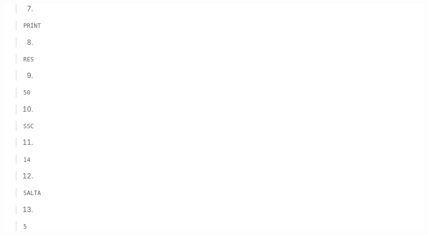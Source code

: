 > 
	
>   7. 

>     
>     PRINT
> 
> 

> 
	
>   8. 

>     
>     RES
> 
> 

> 
	
>   9. 

>     
>     50
> 
> 

> 
	
>   10. 

>     
>     SSC
> 
> 

> 
	
>   11. 

>     
>     14
> 
> 

> 
	
>   12. 

>     
>     SALTA
> 
> 

> 
	
>   13. 

>     
>     5
> 
> 
